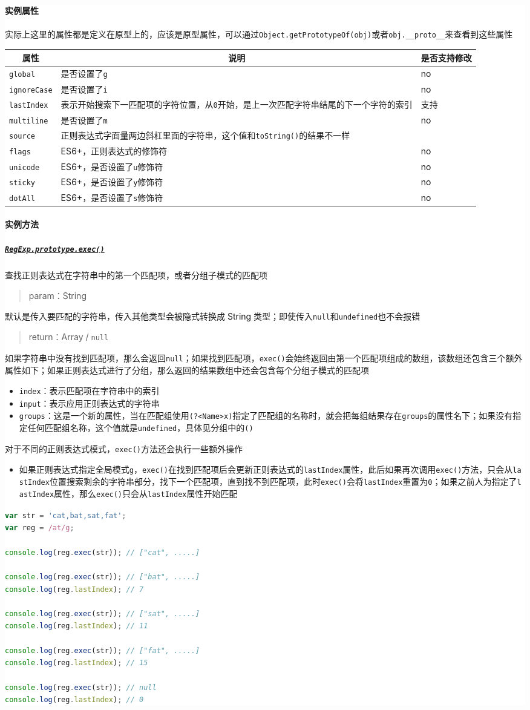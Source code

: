 #### 实例属性

实际上这里的属性都是定义在原型上的，应该是原型属性，可以通过`Object.getPrototypeOf(obj)`或者`obj.__proto__`来查看到这些属性

| 属性         | 说明                                                                                  | 是否支持修改 |
| ------------ | ------------------------------------------------------------------------------------- | ------------ |
| `global`     | 是否设置了`g`                                                                         | no           |
| `ignoreCase` | 是否设置了`i`                                                                         | no           |
| `lastIndex`  | 表示开始搜索下一匹配项的字符位置，从`0`开始，是上一次匹配字符串结尾的下一个字符的索引 | 支持         |
| `multiline`  | 是否设置了`m`                                                                         | no           |
| `source`     | 正则表达式字面量两边斜杠里面的字符串，这个值和`toString()`的结果不一样                |              |
| `flags`      | ES6+，正则表达式的修饰符                                                              | no           |
| `unicode`    | ES6+，是否设置了`u`修饰符                                                             | no           |
| `sticky`     | ES6+，是否设置了`y`修饰符                                                             | no           |
| `dotAll`     | ES6+，是否设置了`s`修饰符                                                             | no           |

#### 实例方法

##### [`RegExp.prototype.exec()`](https://developer.mozilla.org/zh-CN/docs/Web/JavaScript/Reference/Global_Objects/RegExp/exec)

查找正则表达式在字符串中的第一个匹配项，或者分组子模式的匹配项

> param：String

默认是传入要匹配的字符串，传入其他类型会被隐式转换成 String 类型；即使传入`null`和`undefined`也不会报错

> return：Array / `null`

如果字符串中没有找到匹配项，那么会返回`null`；如果找到匹配项，`exec()`会始终返回由第一个匹配项组成的数组，该数组还包含三个额外属性如下；如果正则表达式进行了分组，那么返回的结果数组中还会包含每个分组子模式的匹配项

- `index`：表示匹配项在字符串中的索引
- `input`：表示应用正则表达式的字符串
- `groups`：这是一个新的属性，当在匹配组使用`(?<Name>x)`指定了匹配组的名称时，就会把每组结果存在`groups`的属性名下；如果没有指定任何匹配组名称，这个值就是`undefined`，具体见分组中的`()`

对于不同的正则表达式模式，`exec()`方法还会执行一些额外操作

- 如果正则表达式指定全局模式`g`，`exec()`在找到匹配项后会更新正则表达式的`lastIndex`属性，此后如果再次调用`exec()`方法，只会从`lastIndex`位置搜索剩余的字符串部分，找下一个匹配项，直到找不到匹配项，此时`exec()`会将`lastIndex`重置为`0`；如果之前人为指定了`lastIndex`属性，那么`exec()`只会从`lastIndex`属性开始匹配

```javascript
var str = 'cat,bat,sat,fat';
var reg = /at/g;

console.log(reg.exec(str)); // ["cat", .....]

console.log(reg.exec(str)); // ["bat", .....]
console.log(reg.lastIndex); // 7

console.log(reg.exec(str)); // ["sat", .....]
console.log(reg.lastIndex); // 11

console.log(reg.exec(str)); // ["fat", .....]
console.log(reg.lastIndex); // 15

console.log(reg.exec(str)); // null
console.log(reg.lastIndex); // 0
```
